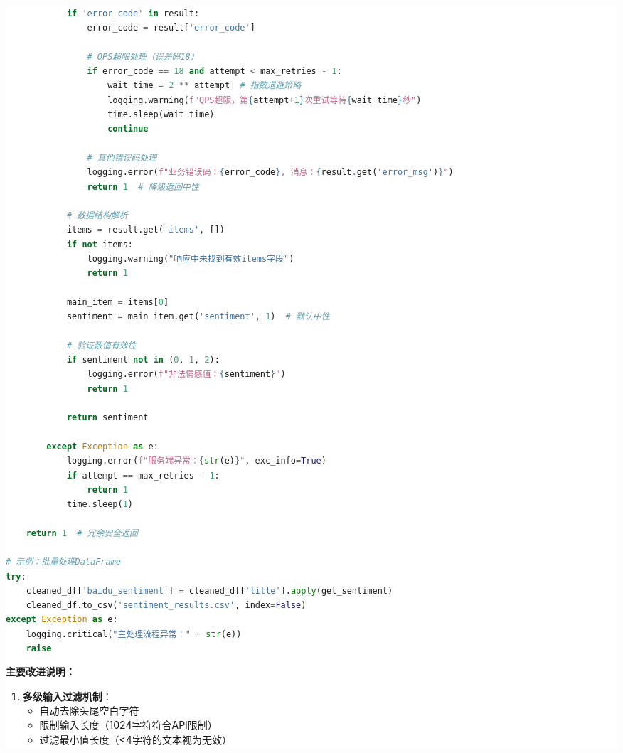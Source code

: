 ```python
            if 'error_code' in result:
                error_code = result['error_code']
                
                # QPS超限处理（误差码18）
                if error_code == 18 and attempt < max_retries - 1:
                    wait_time = 2 ** attempt  # 指数退避策略
                    logging.warning(f"QPS超限，第{attempt+1}次重试等待{wait_time}秒")
                    time.sleep(wait_time)
                    continue
                
                # 其他错误码处理
                logging.error(f"业务错误码：{error_code}, 消息：{result.get('error_msg')}")
                return 1  # 降级返回中性
            
            # 数据结构解析
            items = result.get('items', [])
            if not items:
                logging.warning("响应中未找到有效items字段")
                return 1
                
            main_item = items[0]
            sentiment = main_item.get('sentiment', 1)  # 默认中性
            
            # 验证数值有效性
            if sentiment not in (0, 1, 2):
                logging.error(f"非法情感值：{sentiment}")
                return 1
                
            return sentiment
            
        except Exception as e:
            logging.error(f"服务端异常：{str(e)}", exc_info=True)
            if attempt == max_retries - 1:
                return 1
            time.sleep(1)
    
    return 1  # 冗余安全返回

# 示例：批量处理DataFrame
try:
    cleaned_df['baidu_sentiment'] = cleaned_df['title'].apply(get_sentiment)
    cleaned_df.to_csv('sentiment_results.csv', index=False)
except Exception as e:
    logging.critical("主处理流程异常：" + str(e))
    raise
```

**主要改进说明：**

1. **多级输入过滤机制**：
   - 自动去除头尾空白字符
   - 限制输入长度（1024字符符合API限制）
   - 过滤最小值长度（<4字符的文本视为无效）
